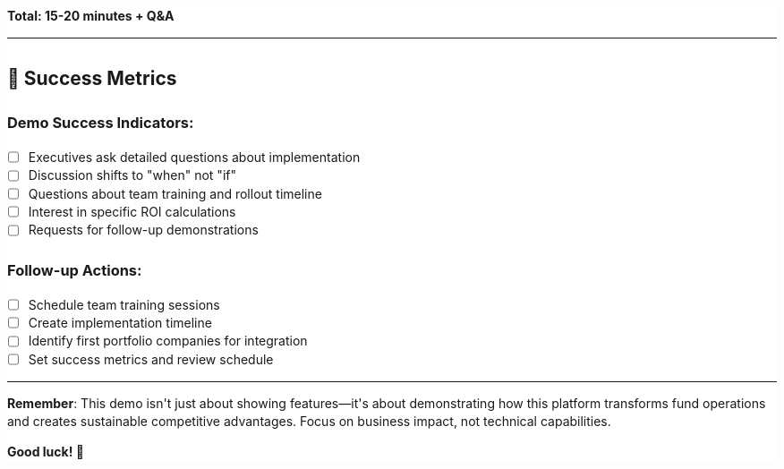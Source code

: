**Total: 15-20 minutes + Q&A**

---

## **🚀 Success Metrics**

### **Demo Success Indicators:**

- [ ] Executives ask detailed questions about implementation
- [ ] Discussion shifts to "when" not "if"
- [ ] Questions about team training and rollout timeline
- [ ] Interest in specific ROI calculations
- [ ] Requests for follow-up demonstrations

### **Follow-up Actions:**

- [ ] Schedule team training sessions
- [ ] Create implementation timeline
- [ ] Identify first portfolio companies for integration
- [ ] Set success metrics and review schedule

---

**Remember**: This demo isn't just about showing features—it's about
demonstrating how this platform transforms fund operations and creates
sustainable competitive advantages. Focus on business impact, not technical
capabilities.

**Good luck! 🎯**
